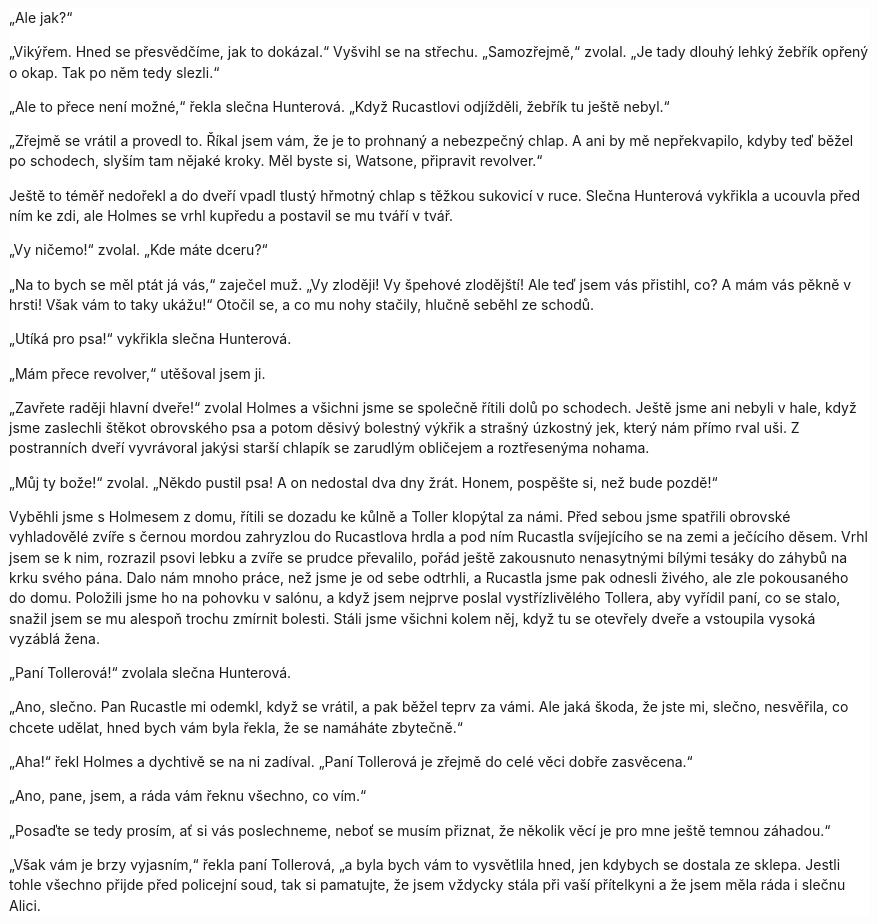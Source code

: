 „Ale jak?“

„Vikýřem. Hned se přesvědčíme, jak to dokázal.“ Vyšvihl se na střechu. „Samozřejmě,“ zvolal. „Je tady dlouhý lehký žebřík opřený o okap. Tak po něm tedy slezli.“

„Ale to přece není možné,“ řekla slečna Hunterová. „Když Rucastlovi odjížděli, žebřík tu ještě nebyl.“

„Zřejmě se vrátil a provedl to. Říkal jsem vám, že je to prohnaný a nebezpečný chlap. A ani by mě nepřekvapilo, kdyby teď běžel po schodech, slyším tam nějaké kroky. Měl byste si, Watsone, připravit revolver.“

Ještě to téměř nedořekl a do dveří vpadl tlustý hřmotný chlap s těžkou sukovicí v ruce. Slečna Hunterová vykřikla a ucouvla před ním ke zdi, ale Holmes se vrhl kupředu a postavil se mu tváří v tvář.

„Vy ničemo!“ zvolal. „Kde máte dceru?“

„Na to bych se měl ptát já vás,“ zaječel muž. „Vy zloději! Vy špehové zlodějští! Ale teď jsem vás přistihl, co? A mám vás pěkně v hrsti! Však vám to taky ukážu!“ Otočil se, a co mu nohy stačily, hlučně seběhl ze schodů.

„Utíká pro psa!“ vykřikla slečna Hunterová.

„Mám přece revolver,“ utěšoval jsem ji.

„Zavřete raději hlavní dveře!“ zvolal Holmes a všichni jsme se společně řítili dolů po schodech. Ještě jsme ani nebyli v hale, když jsme zaslechli štěkot obrovského psa a potom děsivý bolestný výkřik a strašný úzkostný jek, který nám přímo rval uši. Z postranních dveří vyvrávoral jakýsi starší chlapík se zarudlým obličejem a roztřesenýma nohama.

„Můj ty bože!“ zvolal. „Někdo pustil psa! A on nedostal dva dny žrát. Honem, pospěšte si, než bude pozdě!“

Vyběhli jsme s Holmesem z domu, řítili se dozadu ke kůlně a Toller klopýtal za námi. Před sebou jsme spatřili obrovské vyhladovělé zvíře s černou mordou zahryzlou do Rucastlova hrdla a pod ním Rucastla svíjejícího se na zemi a ječícího děsem. Vrhl jsem se k nim, rozrazil psovi lebku a zvíře se prudce převalilo, pořád ještě zakousnuto nenasytnými bílými tesáky do záhybů na krku svého pána. Dalo nám mnoho práce, než jsme je od sebe odtrhli, a Rucastla jsme pak odnesli živého, ale zle pokousaného do domu. Položili jsme ho na pohovku v salónu, a když jsem nejprve poslal vystřízlivělého Tollera, aby vyřídil paní, co se stalo, snažil jsem se mu alespoň trochu zmírnit bolesti. Stáli jsme všichni kolem něj, když tu se otevřely dveře a vstoupila vysoká vyzáblá žena.

„Paní Tollerová!“ zvolala slečna Hunterová.

„Ano, slečno. Pan Rucastle mi odemkl, když se vrátil, a pak běžel teprv za vámi. Ale jaká škoda, že jste mi, slečno, nesvěřila, co chcete udělat, hned bych vám byla řekla, že se namáháte zbytečně.“

„Aha!“ řekl Holmes a dychtivě se na ni zadíval. „Paní Tollerová je zřejmě do celé věci dobře zasvěcena.“

„Ano, pane, jsem, a ráda vám řeknu všechno, co vím.“

„Posaďte se tedy prosím, ať si vás poslechneme, neboť se musím přiznat, že několik věcí je pro mne ještě temnou záhadou.“

„Však vám je brzy vyjasním,“ řekla paní Tollerová, „a byla bych vám to vysvětlila hned, jen kdybych se dostala ze sklepa. Jestli tohle všechno přijde před policejní soud, tak si pamatujte, že jsem vždycky stála při vaší přítelkyni a že jsem měla ráda i slečnu Alici.
